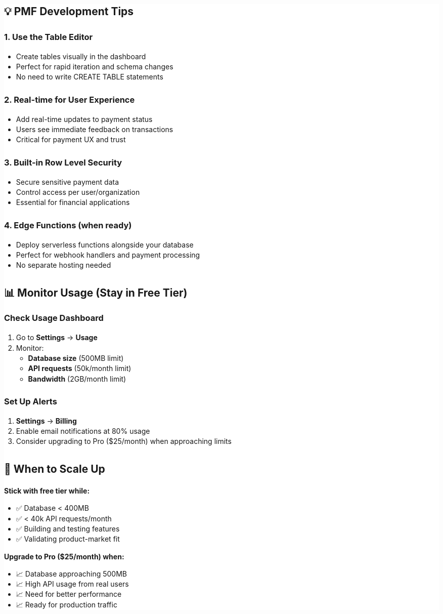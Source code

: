 ## 💡 **PMF Development Tips**

### 1. **Use the Table Editor**
- Create tables visually in the dashboard
- Perfect for rapid iteration and schema changes
- No need to write CREATE TABLE statements

### 2. **Real-time for User Experience**
- Add real-time updates to payment status
- Users see immediate feedback on transactions
- Critical for payment UX and trust

### 3. **Built-in Row Level Security**
- Secure sensitive payment data
- Control access per user/organization
- Essential for financial applications

### 4. **Edge Functions (when ready)**
- Deploy serverless functions alongside your database
- Perfect for webhook handlers and payment processing
- No separate hosting needed

## 📊 **Monitor Usage (Stay in Free Tier)**

### Check Usage Dashboard
1. Go to **Settings** → **Usage**
2. Monitor:
   - **Database size** (500MB limit)
   - **API requests** (50k/month limit)
   - **Bandwidth** (2GB/month limit)

### Set Up Alerts
1. **Settings** → **Billing**
2. Enable email notifications at 80% usage
3. Consider upgrading to Pro ($25/month) when approaching limits

## 🔄 **When to Scale Up**

**Stick with free tier while:**
- ✅ Database < 400MB
- ✅ < 40k API requests/month
- ✅ Building and testing features
- ✅ Validating product-market fit

**Upgrade to Pro ($25/month) when:**
- 📈 Database approaching 500MB
- 📈 High API usage from real users
- 📈 Need for better performance
- 📈 Ready for production traffic
